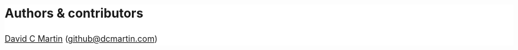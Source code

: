 ## Authors & contributors

[David C Martin][dcmartin] (github@dcmartin.com)

[userinput]: https://github.com/dcmartin/open-horizon/blob/master/mqtt2kafka/userinput.json
[service-json]: https://github.com/dcmartin/open-horizon/blob/master/mqtt2kafka/service.json
[build-json]: https://github.com/dcmartin/open-horizon/blob/master/mqtt2kafka/build.json
[dockerfile]: https://github.com/dcmartin/open-horizon/blob/master/mqtt2kafka/Dockerfile


[dcmartin]: https://github.com/dcmartin
[edge-fabric]: https://console.test.cloud.ibm.com/docs/services/edge-fabric/getting-started.html
[edge-install]: https://console.test.cloud.ibm.com/docs/services/edge-fabric/adding-devices.html
[edge-slack]: https://ibm-appsci.slack.com/messages/edge-fabric-users/
[ibm-apikeys]: https://console.bluemix.net/iam/#/apikeys
[ibm-registration]: https://console.bluemix.net/registration/
[issue]: https://github.com/dcmartin/open-horizon/issues
[macos-install]: http://pkg.bluehorizon.network/macos
[open-horizon]: http://github.com/open-horizon/
[repository]: https://github.com/dcmartin/open-horizon
[setup]: https://github.com/dcmartin/open-horizon/blob/master/setup/README.md


[docker-amd64]: https://hub.docker.com/r/dcmartin/amd64_com.github.dcmartin.open-horizon.mqtt2kafka
[pulls-amd64]: https://img.shields.io/docker/pulls/dcmartin/amd64_com.github.dcmartin.open-horizon.mqtt2kafka.svg
[docker-arm]: https://hub.docker.com/r/dcmartin/arm_com.github.dcmartin.open-horizon.mqtt2kafka
[pulls-arm]: https://img.shields.io/docker/pulls/dcmartin/arm_com.github.dcmartin.open-horizon.mqtt2kafka.svg
[docker-arm64]: https://hub.docker.com/r/dcmartin/arm64_com.github.dcmartin.open-horizon.mqtt2kafka
[pulls-arm64]: https://img.shields.io/docker/pulls/dcmartin/arm64_com.github.dcmartin.open-horizon.mqtt2kafka.svg
[arm64-shield]: https://img.shields.io/badge/aarch64-yes-green.svg
[amd64-shield]: https://img.shields.io/badge/amd64-yes-green.svg
[arm-shield]: https://img.shields.io/badge/armhf-yes-green.svg